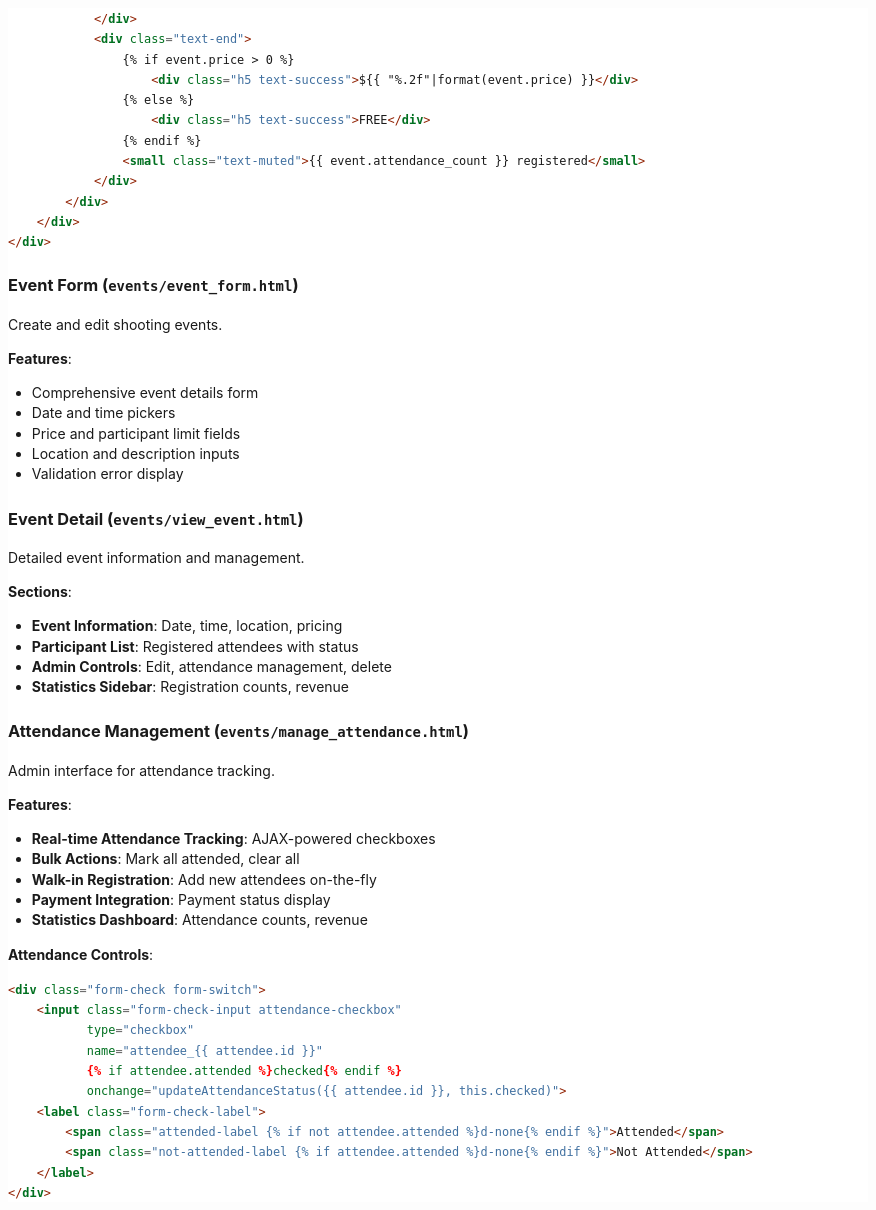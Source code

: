 ```html
            </div>
            <div class="text-end">
                {% if event.price > 0 %}
                    <div class="h5 text-success">${{ "%.2f"|format(event.price) }}</div>
                {% else %}
                    <div class="h5 text-success">FREE</div>
                {% endif %}
                <small class="text-muted">{{ event.attendance_count }} registered</small>
            </div>
        </div>
    </div>
</div>
```

### Event Form (`events/event_form.html`)
Create and edit shooting events.

**Features**:
- Comprehensive event details form
- Date and time pickers
- Price and participant limit fields
- Location and description inputs
- Validation error display

### Event Detail (`events/view_event.html`)
Detailed event information and management.

**Sections**:
- **Event Information**: Date, time, location, pricing
- **Participant List**: Registered attendees with status
- **Admin Controls**: Edit, attendance management, delete
- **Statistics Sidebar**: Registration counts, revenue

### Attendance Management (`events/manage_attendance.html`)
Admin interface for attendance tracking.

**Features**:
- **Real-time Attendance Tracking**: AJAX-powered checkboxes
- **Bulk Actions**: Mark all attended, clear all
- **Walk-in Registration**: Add new attendees on-the-fly
- **Payment Integration**: Payment status display
- **Statistics Dashboard**: Attendance counts, revenue

**Attendance Controls**:
```html
<div class="form-check form-switch">
    <input class="form-check-input attendance-checkbox" 
           type="checkbox" 
           name="attendee_{{ attendee.id }}"
           {% if attendee.attended %}checked{% endif %}
           onchange="updateAttendanceStatus({{ attendee.id }}, this.checked)">
    <label class="form-check-label">
        <span class="attended-label {% if not attendee.attended %}d-none{% endif %}">Attended</span>
        <span class="not-attended-label {% if attendee.attended %}d-none{% endif %}">Not Attended</span>
    </label>
</div>
```
